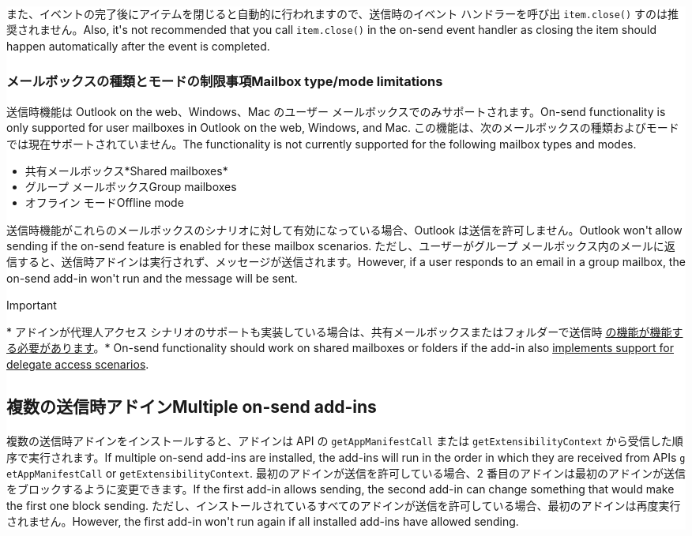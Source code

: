 <span data-ttu-id="c3caf-165">また、イベントの完了後にアイテムを閉じると自動的に行われますので、送信時のイベント ハンドラーを呼び出 `item.close()` すのは推奨されません。</span><span class="sxs-lookup"><span data-stu-id="c3caf-165">Also, it's not recommended that you call `item.close()` in the on-send event handler as closing the item should happen automatically after the event is completed.</span></span>

### <a name="mailbox-typemode-limitations"></a><span data-ttu-id="c3caf-166">メールボックスの種類とモードの制限事項</span><span class="sxs-lookup"><span data-stu-id="c3caf-166">Mailbox type/mode limitations</span></span>

<span data-ttu-id="c3caf-167">送信時機能は Outlook on the web、Windows、Mac のユーザー メールボックスでのみサポートされます。</span><span class="sxs-lookup"><span data-stu-id="c3caf-167">On-send functionality is only supported for user mailboxes in Outlook on the web, Windows, and Mac.</span></span> <span data-ttu-id="c3caf-168">この機能は、次のメールボックスの種類およびモードでは現在サポートされていません。</span><span class="sxs-lookup"><span data-stu-id="c3caf-168">The functionality is not currently supported for the following mailbox types and modes.</span></span>

- <span data-ttu-id="c3caf-169">共有メールボックス\*</span><span class="sxs-lookup"><span data-stu-id="c3caf-169">Shared mailboxes\*</span></span>
- <span data-ttu-id="c3caf-170">グループ メールボックス</span><span class="sxs-lookup"><span data-stu-id="c3caf-170">Group mailboxes</span></span>
- <span data-ttu-id="c3caf-171">オフライン モード</span><span class="sxs-lookup"><span data-stu-id="c3caf-171">Offline mode</span></span>

<span data-ttu-id="c3caf-172">送信時機能がこれらのメールボックスのシナリオに対して有効になっている場合、Outlook は送信を許可しません。</span><span class="sxs-lookup"><span data-stu-id="c3caf-172">Outlook won't allow sending if the on-send feature is enabled for these mailbox scenarios.</span></span> <span data-ttu-id="c3caf-173">ただし、ユーザーがグループ メールボックス内のメールに返信すると、送信時アドインは実行されず、メッセージが送信されます。</span><span class="sxs-lookup"><span data-stu-id="c3caf-173">However, if a user responds to an email in a group mailbox, the on-send add-in won't run and the message will be sent.</span></span>

> [!IMPORTANT]
> <span data-ttu-id="c3caf-174">\* アドインが代理人アクセス シナリオのサポートも実装している場合は、共有メールボックスまたはフォルダーで送信時 [の機能が機能する必要があります](delegate-access.md)。</span><span class="sxs-lookup"><span data-stu-id="c3caf-174">\* On-send functionality should work on shared mailboxes or folders if the add-in also [implements support for delegate access scenarios](delegate-access.md).</span></span>

## <a name="multiple-on-send-add-ins"></a><span data-ttu-id="c3caf-175">複数の送信時アドイン</span><span class="sxs-lookup"><span data-stu-id="c3caf-175">Multiple on-send add-ins</span></span>

<span data-ttu-id="c3caf-176">複数の送信時アドインをインストールすると、アドインは API の `getAppManifestCall` または `getExtensibilityContext` から受信した順序で実行されます。</span><span class="sxs-lookup"><span data-stu-id="c3caf-176">If multiple on-send add-ins are installed, the add-ins will run in the order in which they are received from APIs `getAppManifestCall` or `getExtensibilityContext`.</span></span> <span data-ttu-id="c3caf-177">最初のアドインが送信を許可している場合、2 番目のアドインは最初のアドインが送信をブロックするように変更できます。</span><span class="sxs-lookup"><span data-stu-id="c3caf-177">If the first add-in allows sending, the second add-in can change something that would make the first one block sending.</span></span> <span data-ttu-id="c3caf-178">ただし、インストールされているすべてのアドインが送信を許可している場合、最初のアドインは再度実行されません。</span><span class="sxs-lookup"><span data-stu-id="c3caf-178">However, the first add-in won't run again if all installed add-ins have allowed sending.</span></span>
